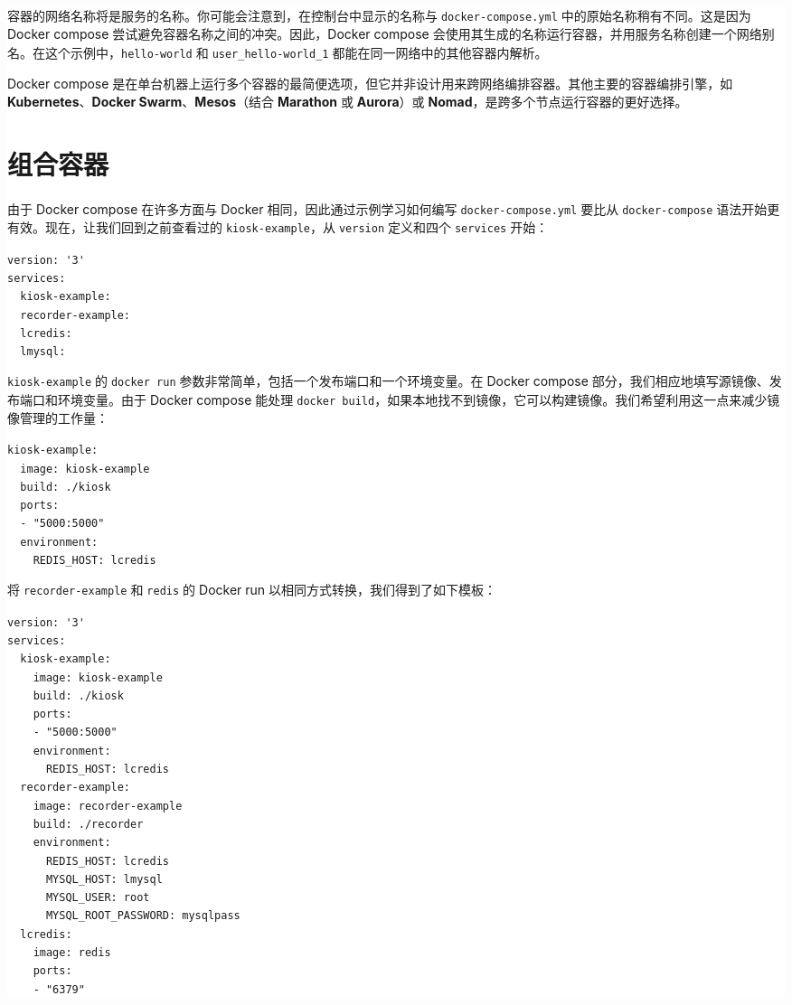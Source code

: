 容器的网络名称将是服务的名称。你可能会注意到，在控制台中显示的名称与 `docker-compose.yml` 中的原始名称稍有不同。这是因为 Docker compose 尝试避免容器名称之间的冲突。因此，Docker compose 会使用其生成的名称运行容器，并用服务名称创建一个网络别名。在这个示例中，`hello-world` 和 `user_hello-world_1` 都能在同一网络中的其他容器内解析。

Docker compose 是在单台机器上运行多个容器的最简便选项，但它并非设计用来跨网络编排容器。其他主要的容器编排引擎，如 **Kubernetes**、**Docker Swarm**、**Mesos**（结合 **Marathon** 或 **Aurora**）或 **Nomad**，是跨多个节点运行容器的更好选择。

# 组合容器

由于 Docker compose 在许多方面与 Docker 相同，因此通过示例学习如何编写 `docker-compose.yml` 要比从 `docker-compose` 语法开始更有效。现在，让我们回到之前查看过的 `kiosk-example`，从 `version` 定义和四个 `services` 开始：

```
version: '3'
services:
  kiosk-example:
  recorder-example:
  lcredis:
  lmysql:
```

`kiosk-example` 的 `docker run` 参数非常简单，包括一个发布端口和一个环境变量。在 Docker compose 部分，我们相应地填写源镜像、发布端口和环境变量。由于 Docker compose 能处理 `docker build`，如果本地找不到镜像，它可以构建镜像。我们希望利用这一点来减少镜像管理的工作量：

```
kiosk-example:
  image: kiosk-example
  build: ./kiosk
  ports:
  - "5000:5000"
  environment:
    REDIS_HOST: lcredis
```

将 `recorder-example` 和 `redis` 的 Docker run 以相同方式转换，我们得到了如下模板：

```
version: '3'
services:
  kiosk-example:
    image: kiosk-example
    build: ./kiosk
    ports:
    - "5000:5000"
    environment:
      REDIS_HOST: lcredis
  recorder-example:
    image: recorder-example
    build: ./recorder
    environment:
      REDIS_HOST: lcredis
      MYSQL_HOST: lmysql
      MYSQL_USER: root
      MYSQL_ROOT_PASSWORD: mysqlpass
  lcredis:
    image: redis
    ports:
    - "6379"
```
